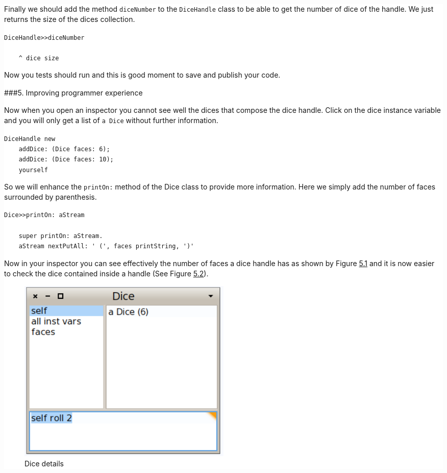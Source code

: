 

Finally we should add the method `diceNumber` to the `DiceHandle` class to be able to get the number of dice of the handle\. We just returns the size of the dices collection\.



```smalltalk
DiceHandle>>diceNumber  

	^ dice size
```



Now you tests should run and this is good moment to save and publish your code\. 






###5\.  Improving programmer experience

Now when you open an inspector you cannot see well the dices that compose the dice handle\. Click on the dice instance variable and you will only get a list of `a Dice` without further information\. 



```smalltalk
DiceHandle new 
	addDice: (Dice faces: 6);
	addDice: (Dice faces: 10);
	yourself
```



So we will enhance the `printOn:` method of the Dice class to provide more information\. Here we simply add the number of faces surrounded by parenthesis\.




```smalltalk
Dice>>printOn: aStream

	super printOn: aStream.
	aStream nextPutAll: ' (', faces printString, ')'
```



Now in your inspector you can see effectively the number of faces a dice handle has as shown by Figure [5\.1](#diceDetail) and it is now easier to check the dice contained inside a handle \(See Figure [5\.2](#diceHandleDetail)\)\.

<a name="diceDetail"></a><figure><img src="figures/DiceDetail.png" width="50%"></img><figcaption>Dice details</figcaption></figure> 
